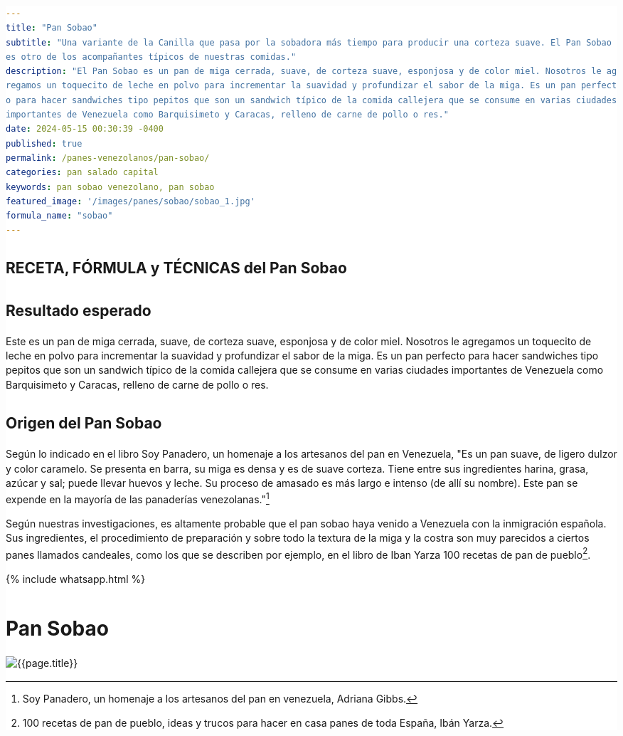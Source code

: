 ```yaml
---
title: "Pan Sobao"
subtitle: "Una variante de la Canilla que pasa por la sobadora más tiempo para producir una corteza suave. El Pan Sobao es otro de los acompañantes típicos de nuestras comidas."
description: "El Pan Sobao es un pan de miga cerrada, suave, de corteza suave, esponjosa y de color miel. Nosotros le agregamos un toquecito de leche en polvo para incrementar la suavidad y profundizar el sabor de la miga. Es un pan perfecto para hacer sandwiches tipo pepitos que son un sandwich típico de la comida callejera que se consume en varias ciudades importantes de Venezuela como Barquisimeto y Caracas, relleno de carne de pollo o res."
date: 2024-05-15 00:30:39 -0400
published: true
permalink: /panes-venezolanos/pan-sobao/
categories: pan salado capital
keywords: pan sobao venezolano, pan sobao
featured_image: '/images/panes/sobao/sobao_1.jpg'
formula_name: "sobao"
---
```


## RECETA, FÓRMULA y TÉCNICAS del Pan Sobao

## Resultado esperado

Este es un pan de miga cerrada, suave, de corteza suave, esponjosa y de color miel. Nosotros le agregamos un toquecito de leche en polvo para incrementar la suavidad y profundizar el sabor de la miga. Es un pan perfecto para hacer sandwiches tipo pepitos que son un sandwich típico de la comida callejera que se consume en varias ciudades importantes de Venezuela como Barquisimeto y Caracas, relleno de carne de pollo o res.

## Origen del Pan Sobao

Según lo indicado en el libro Soy Panadero, un homenaje a los artesanos del pan en Venezuela, 
"Es un pan suave, de ligero dulzor y color caramelo. Se presenta en barra, su miga es densa y es de suave corteza. Tiene entre sus ingredientes harina, grasa, azúcar y sal; puede llevar huevos y leche. Su proceso de amasado es más largo e intenso (de allí su nombre). Este pan se expende en la mayoría de las panaderías venezolanas."[^1] 

Según nuestras investigaciones, es altamente probable que el pan sobao haya venido a Venezuela con la inmigración española. Sus ingredientes, el procedimiento de preparación y sobre todo la textura de la miga y la costra son muy parecidos a ciertos panes llamados candeales, como los que se describen por ejemplo, en el libro de Iban Yarza 100 recetas de pan de pueblo[^2].

[^1]: Soy Panadero, un homenaje a los artesanos del pan en venezuela, Adriana Gibbs.
[^2]: 100 recetas de pan de pueblo, ideas y trucos para hacer en casa panes de toda España, Ibán Yarza.

{% include whatsapp.html %}

<div id="directo"></div>

# Pan Sobao

<img class="post_image post_image_right" src="{{page.featured_image}}" alt="{{page.title}}">


[@hazpanencasa]: https://www.instagram.com/hazpanencasa
[@1painalafois]: https://www.instagram.com/1painalafois
[@dunitasbakery]: https://www.instagram.com/dunitasbakery
[@farinaelievito]: https://www.instagram.com/farinaelievito
[@algosevaacocinar]: https://www.instagram.com/algosevaacocinar
[Instituto Europeo del PAN]: https://escuelaiepan.com/
[Grupo Académico Panadero y Pastelero de Venezuela]: https://gappvzla.com/